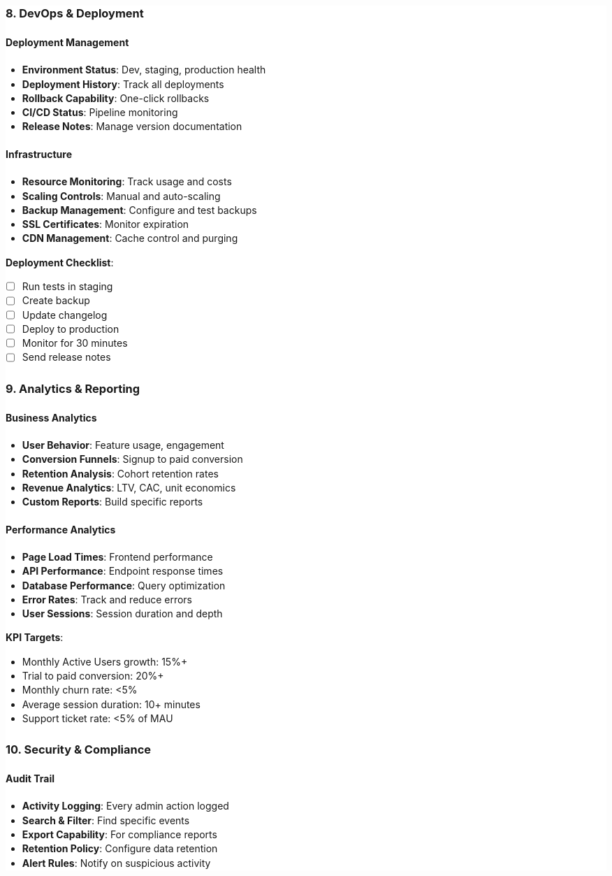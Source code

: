 ### 8. DevOps & Deployment

#### Deployment Management
- **Environment Status**: Dev, staging, production health
- **Deployment History**: Track all deployments
- **Rollback Capability**: One-click rollbacks
- **CI/CD Status**: Pipeline monitoring
- **Release Notes**: Manage version documentation

#### Infrastructure
- **Resource Monitoring**: Track usage and costs
- **Scaling Controls**: Manual and auto-scaling
- **Backup Management**: Configure and test backups
- **SSL Certificates**: Monitor expiration
- **CDN Management**: Cache control and purging

**Deployment Checklist**:
- [ ] Run tests in staging
- [ ] Create backup
- [ ] Update changelog
- [ ] Deploy to production
- [ ] Monitor for 30 minutes
- [ ] Send release notes

### 9. Analytics & Reporting

#### Business Analytics
- **User Behavior**: Feature usage, engagement
- **Conversion Funnels**: Signup to paid conversion
- **Retention Analysis**: Cohort retention rates
- **Revenue Analytics**: LTV, CAC, unit economics
- **Custom Reports**: Build specific reports

#### Performance Analytics
- **Page Load Times**: Frontend performance
- **API Performance**: Endpoint response times
- **Database Performance**: Query optimization
- **Error Rates**: Track and reduce errors
- **User Sessions**: Session duration and depth

**KPI Targets**:
- Monthly Active Users growth: 15%+
- Trial to paid conversion: 20%+
- Monthly churn rate: <5%
- Average session duration: 10+ minutes
- Support ticket rate: <5% of MAU

### 10. Security & Compliance

#### Audit Trail
- **Activity Logging**: Every admin action logged
- **Search & Filter**: Find specific events
- **Export Capability**: For compliance reports
- **Retention Policy**: Configure data retention
- **Alert Rules**: Notify on suspicious activity
